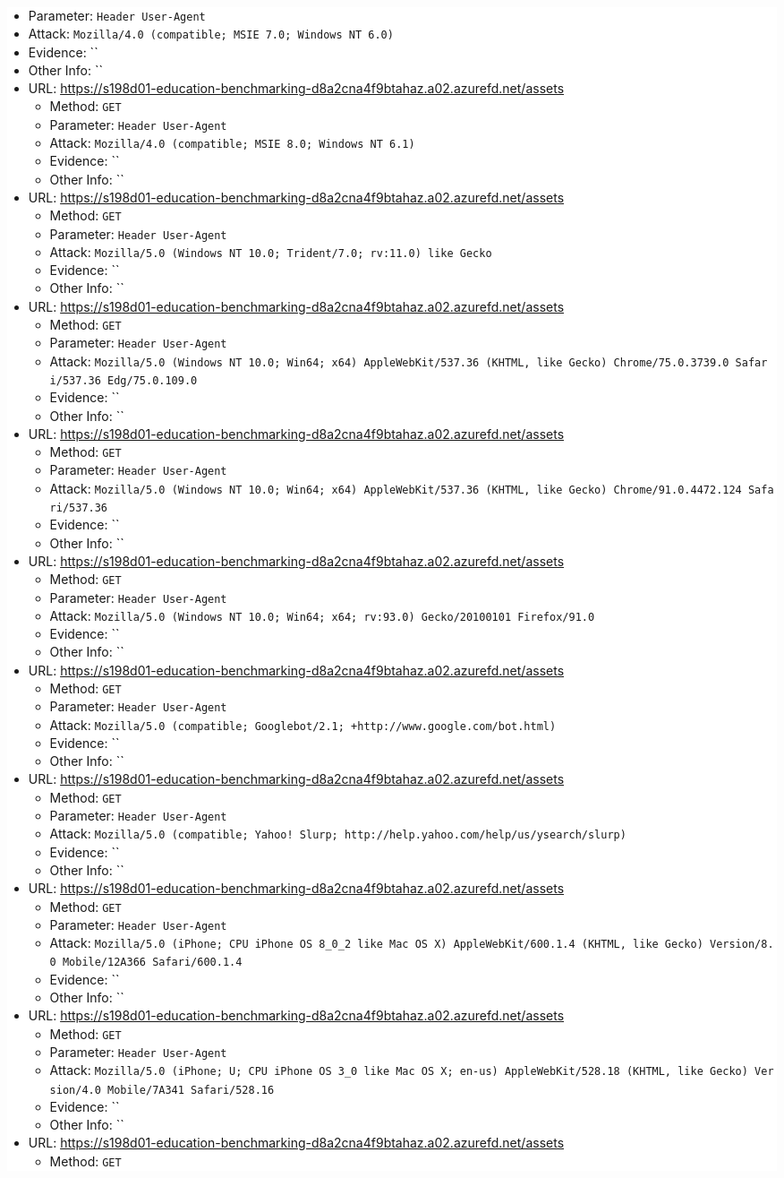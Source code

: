   * Parameter: `Header User-Agent`
  * Attack: `Mozilla/4.0 (compatible; MSIE 7.0; Windows NT 6.0)`
  * Evidence: ``
  * Other Info: ``
* URL: https://s198d01-education-benchmarking-d8a2cna4f9btahaz.a02.azurefd.net/assets
  * Method: `GET`
  * Parameter: `Header User-Agent`
  * Attack: `Mozilla/4.0 (compatible; MSIE 8.0; Windows NT 6.1)`
  * Evidence: ``
  * Other Info: ``
* URL: https://s198d01-education-benchmarking-d8a2cna4f9btahaz.a02.azurefd.net/assets
  * Method: `GET`
  * Parameter: `Header User-Agent`
  * Attack: `Mozilla/5.0 (Windows NT 10.0; Trident/7.0; rv:11.0) like Gecko`
  * Evidence: ``
  * Other Info: ``
* URL: https://s198d01-education-benchmarking-d8a2cna4f9btahaz.a02.azurefd.net/assets
  * Method: `GET`
  * Parameter: `Header User-Agent`
  * Attack: `Mozilla/5.0 (Windows NT 10.0; Win64; x64) AppleWebKit/537.36 (KHTML, like Gecko) Chrome/75.0.3739.0 Safari/537.36 Edg/75.0.109.0`
  * Evidence: ``
  * Other Info: ``
* URL: https://s198d01-education-benchmarking-d8a2cna4f9btahaz.a02.azurefd.net/assets
  * Method: `GET`
  * Parameter: `Header User-Agent`
  * Attack: `Mozilla/5.0 (Windows NT 10.0; Win64; x64) AppleWebKit/537.36 (KHTML, like Gecko) Chrome/91.0.4472.124 Safari/537.36`
  * Evidence: ``
  * Other Info: ``
* URL: https://s198d01-education-benchmarking-d8a2cna4f9btahaz.a02.azurefd.net/assets
  * Method: `GET`
  * Parameter: `Header User-Agent`
  * Attack: `Mozilla/5.0 (Windows NT 10.0; Win64; x64; rv:93.0) Gecko/20100101 Firefox/91.0`
  * Evidence: ``
  * Other Info: ``
* URL: https://s198d01-education-benchmarking-d8a2cna4f9btahaz.a02.azurefd.net/assets
  * Method: `GET`
  * Parameter: `Header User-Agent`
  * Attack: `Mozilla/5.0 (compatible; Googlebot/2.1; +http://www.google.com/bot.html)`
  * Evidence: ``
  * Other Info: ``
* URL: https://s198d01-education-benchmarking-d8a2cna4f9btahaz.a02.azurefd.net/assets
  * Method: `GET`
  * Parameter: `Header User-Agent`
  * Attack: `Mozilla/5.0 (compatible; Yahoo! Slurp; http://help.yahoo.com/help/us/ysearch/slurp)`
  * Evidence: ``
  * Other Info: ``
* URL: https://s198d01-education-benchmarking-d8a2cna4f9btahaz.a02.azurefd.net/assets
  * Method: `GET`
  * Parameter: `Header User-Agent`
  * Attack: `Mozilla/5.0 (iPhone; CPU iPhone OS 8_0_2 like Mac OS X) AppleWebKit/600.1.4 (KHTML, like Gecko) Version/8.0 Mobile/12A366 Safari/600.1.4`
  * Evidence: ``
  * Other Info: ``
* URL: https://s198d01-education-benchmarking-d8a2cna4f9btahaz.a02.azurefd.net/assets
  * Method: `GET`
  * Parameter: `Header User-Agent`
  * Attack: `Mozilla/5.0 (iPhone; U; CPU iPhone OS 3_0 like Mac OS X; en-us) AppleWebKit/528.18 (KHTML, like Gecko) Version/4.0 Mobile/7A341 Safari/528.16`
  * Evidence: ``
  * Other Info: ``
* URL: https://s198d01-education-benchmarking-d8a2cna4f9btahaz.a02.azurefd.net/assets
  * Method: `GET`